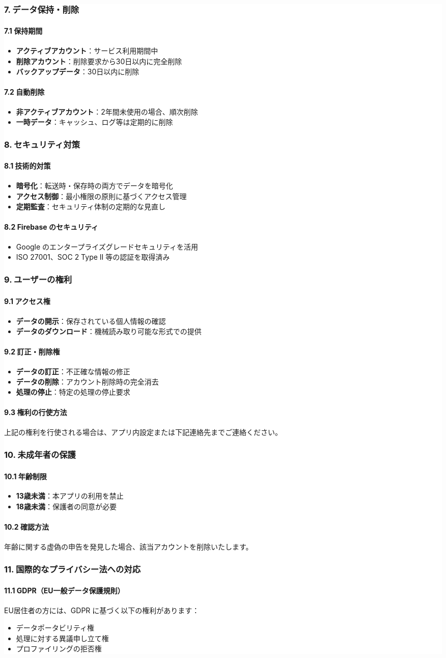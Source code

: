### 7. データ保持・削除

#### 7.1 保持期間
- **アクティブアカウント**：サービス利用期間中
- **削除アカウント**：削除要求から30日以内に完全削除
- **バックアップデータ**：30日以内に削除

#### 7.2 自動削除
- **非アクティブアカウント**：2年間未使用の場合、順次削除
- **一時データ**：キャッシュ、ログ等は定期的に削除

### 8. セキュリティ対策

#### 8.1 技術的対策
- **暗号化**：転送時・保存時の両方でデータを暗号化
- **アクセス制御**：最小権限の原則に基づくアクセス管理
- **定期監査**：セキュリティ体制の定期的な見直し

#### 8.2 Firebase のセキュリティ
- Google のエンタープライズグレードセキュリティを活用
- ISO 27001、SOC 2 Type II 等の認証を取得済み

### 9. ユーザーの権利

#### 9.1 アクセス権
- **データの開示**：保存されている個人情報の確認
- **データのダウンロード**：機械読み取り可能な形式での提供

#### 9.2 訂正・削除権
- **データの訂正**：不正確な情報の修正
- **データの削除**：アカウント削除時の完全消去
- **処理の停止**：特定の処理の停止要求

#### 9.3 権利の行使方法
上記の権利を行使される場合は、アプリ内設定または下記連絡先までご連絡ください。

### 10. 未成年者の保護

#### 10.1 年齢制限
- **13歳未満**：本アプリの利用を禁止
- **18歳未満**：保護者の同意が必要

#### 10.2 確認方法
年齢に関する虚偽の申告を発見した場合、該当アカウントを削除いたします。

### 11. 国際的なプライバシー法への対応

#### 11.1 GDPR（EU一般データ保護規則）
EU居住者の方には、GDPR に基づく以下の権利があります：
- データポータビリティ権
- 処理に対する異議申し立て権
- プロファイリングの拒否権

